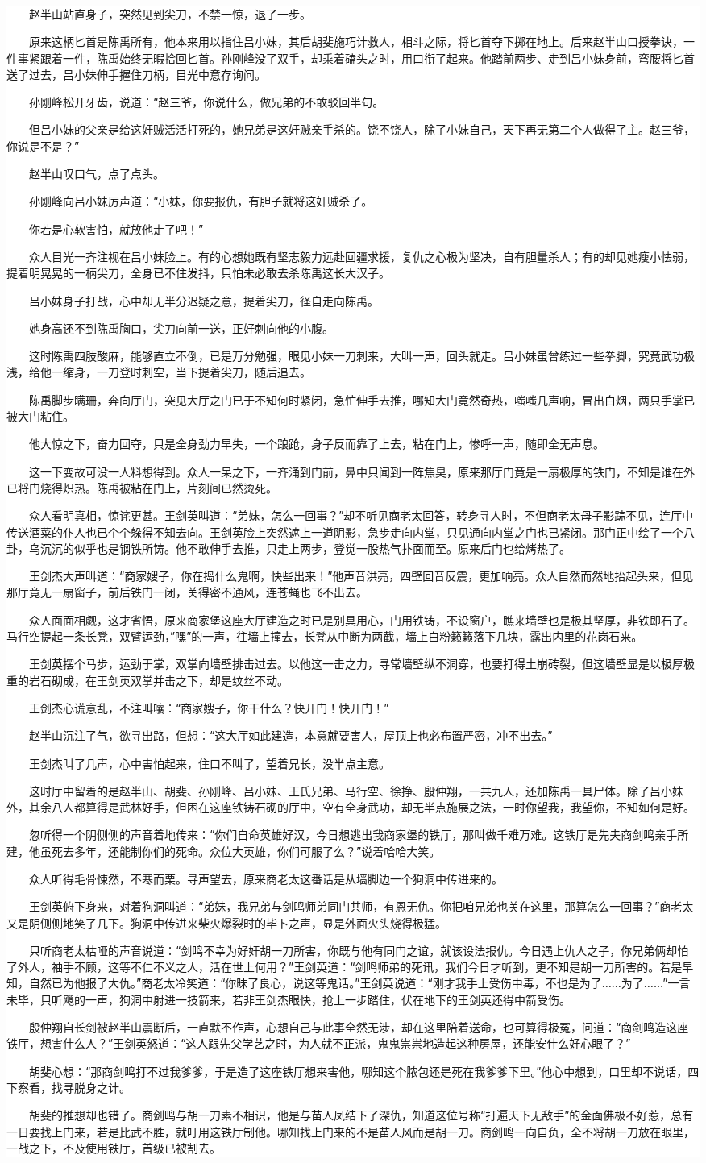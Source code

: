 　　赵半山站直身子，突然见到尖刀，不禁一惊，退了一步。

　　原来这柄匕首是陈禹所有，他本来用以指住吕小妹，其后胡斐施巧计救人，相斗之际，将匕首夺下掷在地上。后来赵半山口授拳诀，一件事紧跟着一件，陈禹始终无暇拾回匕首。孙刚峰没了双手，却乘着磕头之时，用口衔了起来。他踏前两步、走到吕小妹身前，弯腰将匕首送了过去，吕小妹伸手握住刀柄，目光中意存询问。

　　孙刚峰松开牙齿，说道：“赵三爷，你说什么，做兄弟的不敢驳回半句。

　　但吕小妹的父亲是给这奸贼活活打死的，她兄弟是这奸贼亲手杀的。饶不饶人，除了小妹自己，天下再无第二个人做得了主。赵三爷，你说是不是？”

　　赵半山叹口气，点了点头。

　　孙刚峰向吕小妹厉声道：“小妹，你要报仇，有胆子就将这奸贼杀了。

　　你若是心软害怕，就放他走了吧！”

　　众人目光一齐注视在吕小妹脸上。有的心想她既有坚志毅力远赴回疆求援，复仇之心极为坚决，自有胆量杀人；有的却见她瘦小怯弱，提着明晃晃的一柄尖刀，全身已不住发抖，只怕未必敢去杀陈禹这长大汉子。

　　吕小妹身子打战，心中却无半分迟疑之意，提着尖刀，径自走向陈禹。

　　她身高还不到陈禹胸口，尖刀向前一送，正好刺向他的小腹。

　　这时陈禹四肢酸麻，能够直立不倒，已是万分勉强，眼见小妹一刀刺来，大叫一声，回头就走。吕小妹虽曾练过一些拳脚，究竟武功极浅，给他一缩身，一刀登时刺空，当下提着尖刀，随后追去。

　　陈禹脚步瞒珊，奔向厅门，突见大厅之门已于不知何时紧闭，急忙伸手去推，哪知大门竟然奇热，嗤嗤几声响，冒出白烟，两只手掌已被大门粘住。

　　他大惊之下，奋力回夺，只是全身劲力早失，一个踉跄，身子反而靠了上去，粘在门上，惨呼一声，随即全无声息。

　　这一下变故可没一人料想得到。众人一呆之下，一齐涌到门前，鼻中只闻到一阵焦臭，原来那厅门竟是一扇极厚的铁门，不知是谁在外已将门烧得炽热。陈禹被粘在门上，片刻间已然烫死。

　　众人看明真相，惊诧更甚。王剑英叫道：“弟妹，怎么一回事？”却不听见商老太回答，转身寻人时，不但商老太母子影踪不见，连厅中传送酒菜的仆人也已个个躲得不知去向。王剑英脸上突然遮上一道阴影，急步走向内堂，只见通向内堂之门也已紧闭。那门正中绘了一个八卦，乌沉沉的似乎也是钢铁所铸。他不敢伸手去推，只走上两步，登觉一股热气扑面而至。原来后门也给烤热了。

　　王剑杰大声叫道：“商家嫂子，你在捣什么鬼啊，快些出来！”他声音洪亮，四壁回音反震，更加响亮。众人自然而然地抬起头来，但见那厅竟无一扇窗子，前后铁门一闭，关得密不通风，连苍蝇也飞不出去。

　　众人面面相觑，这才省悟，原来商家堡这座大厅建造之时已是别具用心，门用铁铸，不设窗户，瞧来墙壁也是极其坚厚，非铁即石了。马行空提起一条长凳，双臂运劲，”嘿”的一声，往墙上撞去，长凳从中断为两截，墙上白粉籁籁落下几块，露出内里的花岗石来。

　　王剑英摆个马步，运劲于掌，双掌向墙壁排击过去。以他这一击之力，寻常墙壁纵不洞穿，也要打得土崩砖裂，但这墙壁显是以极厚极重的岩石砌成，在王剑英双掌并击之下，却是纹丝不动。

　　王剑杰心谎意乱，不注叫嚷：“商家嫂子，你干什么？快开门！快开门！”

　　赵半山沉注了气，欲寻出路，但想：“这大厅如此建造，本意就要害人，屋顶上也必布置严密，冲不出去。”

　　王剑杰叫了几声，心中害怕起来，住口不叫了，望着兄长，没半点主意。

　　这时厅中留着的是赵半山、胡斐、孙刚峰、吕小妹、王氏兄弟、马行空、徐挣、殷仲翔，一共九人，还加陈禹一具尸体。除了吕小妹外，其余八人都算得是武林好手，但困在这座铁铸石砌的厅中，空有全身武功，却无半点施展之法，一时你望我，我望你，不知如何是好。

　　忽听得一个阴侧侧的声音着地传来：“你们自命英雄好汉，今日想逃出我商家堡的铁厅，那叫做千难万难。这铁厅是先夫商剑鸣亲手所建，他虽死去多年，还能制你们的死命。众位大英雄，你们可服了么？”说着哈哈大笑。

　　众人听得毛骨悚然，不寒而栗。寻声望去，原来商老太这番话是从墙脚边一个狗洞中传进来的。

　　王剑英俯下身来，对着狗洞叫道：“弟妹，我兄弟与剑鸣师弟同门共师，有恩无仇。你把咱兄弟也关在这里，那算怎么一回事？”商老太又是阴侧侧地笑了几下。狗洞中传进来柴火爆裂时的毕卜之声，显是外面火头烧得极猛。

　　只听商老太枯哑的声音说道：“剑鸣不幸为好奸胡一刀所害，你既与他有同门之谊，就该设法报仇。今日遇上仇人之子，你兄弟俩却怕了外人，袖手不顾，这等不仁不义之人，活在世上何用？”王剑英道：“剑鸣师弟的死讯，我们今日才听到，更不知是胡一刀所害的。若是早知，自然已为他报了大仇。”商老太冷笑道：“你昧了良心，说这等鬼话。”王剑英说道：“刚才我手上受伤中毒，不也是为了……为了……”一言未毕，只听飕的一声，狗洞中射进一技箭来，若非王剑杰眼快，抢上一步踏住，伏在地下的王剑英还得中箭受伤。

　　殷仲翔自长剑被赵半山震断后，一直默不作声，心想自己与此事全然无涉，却在这里陪着送命，也可算得极冤，问道：“商剑鸣造这座铁厅，想害什么人？”王剑英怒道：“这人跟先父学艺之时，为人就不正派，鬼鬼祟祟地造起这种房屋，还能安什么好心眼了？”

　　胡斐心想：“那商剑鸣打不过我爹爹，于是造了这座铁厅想来害他，哪知这个脓包还是死在我爹爹下里。”他心中想到，口里却不说话，四下察看，找寻脱身之计。

　　胡斐的推想却也错了。商剑鸣与胡一刀素不相识，他是与苗人凤结下了深仇，知道这位号称“打遍天下无敌手”的金面佛极不好惹，总有一日要找上门来，若是比武不胜，就叮用这铁厅制他。哪知找上门来的不是苗人风而是胡一刀。商剑鸣一向自负，全不将胡一刀放在眼里，一战之下，不及使用铁厅，首级已被割去。
